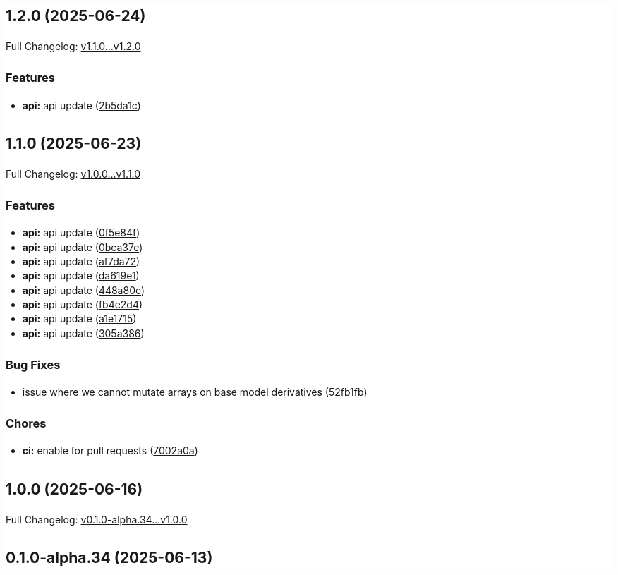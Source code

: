 ## 1.2.0 (2025-06-24)

Full Changelog: [v1.1.0...v1.2.0](https://github.com/Increase/increase-ruby/compare/v1.1.0...v1.2.0)

### Features

* **api:** api update ([2b5da1c](https://github.com/Increase/increase-ruby/commit/2b5da1c10f75b8a65c2370858c08eadf4268b044))

## 1.1.0 (2025-06-23)

Full Changelog: [v1.0.0...v1.1.0](https://github.com/Increase/increase-ruby/compare/v1.0.0...v1.1.0)

### Features

* **api:** api update ([0f5e84f](https://github.com/Increase/increase-ruby/commit/0f5e84f8b0592dd7aceb782205d6001b88899729))
* **api:** api update ([0bca37e](https://github.com/Increase/increase-ruby/commit/0bca37e04d7c3d25db73ac6d04b83bafc0871981))
* **api:** api update ([af7da72](https://github.com/Increase/increase-ruby/commit/af7da7244c3be50d3324c81b45250de8dece0d66))
* **api:** api update ([da619e1](https://github.com/Increase/increase-ruby/commit/da619e1bbda845ebdb6e947b31aa2f42680427b4))
* **api:** api update ([448a80e](https://github.com/Increase/increase-ruby/commit/448a80e2f8d328b75f6d2f7e853b6ca3deca0a18))
* **api:** api update ([fb4e2d4](https://github.com/Increase/increase-ruby/commit/fb4e2d4946295fa4d5d027ad82a06ee11f9002c5))
* **api:** api update ([a1e1715](https://github.com/Increase/increase-ruby/commit/a1e17156bdd69cae745635ca7b6aa2aa290c5e54))
* **api:** api update ([305a386](https://github.com/Increase/increase-ruby/commit/305a38617d22becf2b86bcae6beec3e95e5ca069))


### Bug Fixes

* issue where we cannot mutate arrays on base model derivatives ([52fb1fb](https://github.com/Increase/increase-ruby/commit/52fb1fbfae48eeb4431d5ed57969b9a4a24efe6d))


### Chores

* **ci:** enable for pull requests ([7002a0a](https://github.com/Increase/increase-ruby/commit/7002a0a60f51908f98e39f4daae7cb7af99fe98e))

## 1.0.0 (2025-06-16)

Full Changelog: [v0.1.0-alpha.34...v1.0.0](https://github.com/Increase/increase-ruby/compare/v0.1.0-alpha.34...v1.0.0)

## 0.1.0-alpha.34 (2025-06-13)
